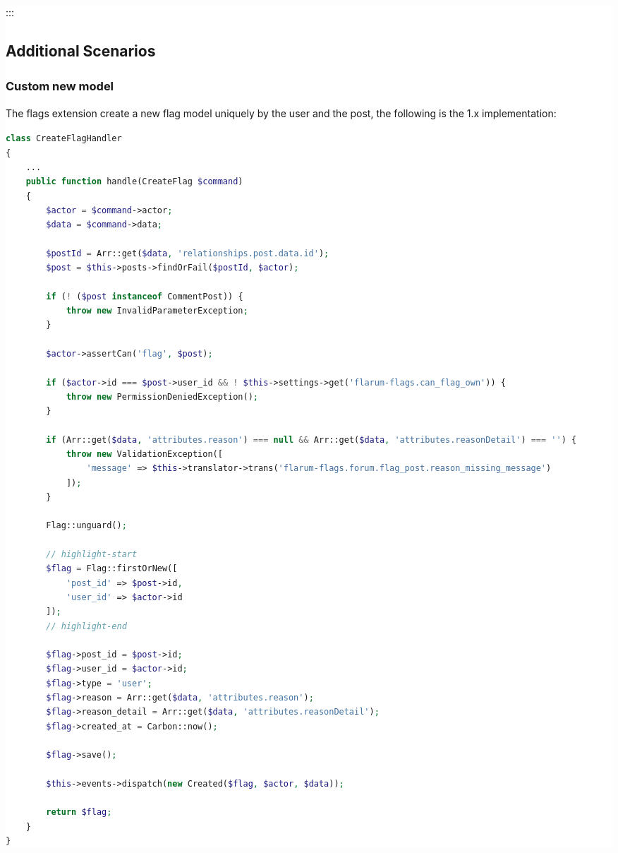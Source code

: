 :::

## Additional Scenarios

### Custom new model

The flags extension create a new flag model uniquely by the user and the post, the following is the 1.x implementation:

```php
class CreateFlagHandler
{
    ...
    public function handle(CreateFlag $command)
    {
        $actor = $command->actor;
        $data = $command->data;
    
        $postId = Arr::get($data, 'relationships.post.data.id');
        $post = $this->posts->findOrFail($postId, $actor);
    
        if (! ($post instanceof CommentPost)) {
            throw new InvalidParameterException;
        }
    
        $actor->assertCan('flag', $post);
    
        if ($actor->id === $post->user_id && ! $this->settings->get('flarum-flags.can_flag_own')) {
            throw new PermissionDeniedException();
        }
    
        if (Arr::get($data, 'attributes.reason') === null && Arr::get($data, 'attributes.reasonDetail') === '') {
            throw new ValidationException([
                'message' => $this->translator->trans('flarum-flags.forum.flag_post.reason_missing_message')
            ]);
        }
    
        Flag::unguard();
    
        // highlight-start
        $flag = Flag::firstOrNew([
            'post_id' => $post->id,
            'user_id' => $actor->id
        ]);
        // highlight-end
    
        $flag->post_id = $post->id;
        $flag->user_id = $actor->id;
        $flag->type = 'user';
        $flag->reason = Arr::get($data, 'attributes.reason');
        $flag->reason_detail = Arr::get($data, 'attributes.reasonDetail');
        $flag->created_at = Carbon::now();
    
        $flag->save();
    
        $this->events->dispatch(new Created($flag, $actor, $data));
    
        return $flag;
    }
}
```
